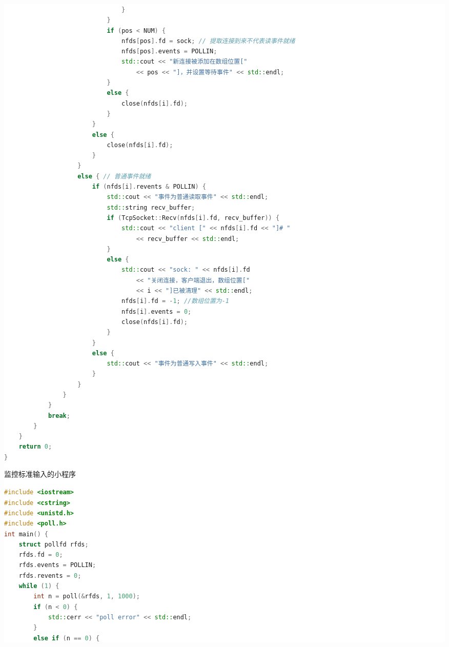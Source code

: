 ```cpp
                                }
                            }
                            if (pos < NUM) {
                                nfds[pos].fd = sock; // 提取连接到来不代表读事件就绪
                                nfds[pos].events = POLLIN;
                                std::cout << "新连接被添加在数组位置[" 
                                    << pos << "]，并设置等待事件" << std::endl;
                            }
                            else {
                                close(nfds[i].fd);
                            }
                        }
                        else {
                            close(nfds[i].fd);
                        }
                    }
                    else { // 普通事件就绪
                        if (nfds[i].revents & POLLIN) {
                            std::cout << "事件为普通读取事件" << std::endl;
                            std::string recv_buffer;
                            if (TcpSocket::Recv(nfds[i].fd, recv_buffer)) {
                                std::cout << "client [" << nfds[i].fd << "]# " 
                                    << recv_buffer << std::endl;
                            }
                            else {
                                std::cout << "sock: " << nfds[i].fd
                                    << "关闭连接，客户端退出，数组位置["                                   
                                    << i << "]已被清理" << std::endl;
                                nfds[i].fd = -1; //数组位置为-1
                                nfds[i].events = 0;
                                close(nfds[i].fd);
                            }
                        }
                        else {
                            std::cout << "事件为普通写入事件" << std::endl;
                        }
                    }
                }
            }
            break;
        }
    }
    return 0;
}
```

监控标准输入的小程序

```cpp
#include <iostream>
#include <cstring>
#include <unistd.h>
#include <poll.h>
int main() {
    struct pollfd rfds;
    rfds.fd = 0;
    rfds.events = POLLIN;
    rfds.revents = 0;
    while (1) {
        int n = poll(&rfds, 1, 1000);
        if (n < 0) {
            std::cerr << "poll error" << std::endl;
        }
        else if (n == 0) {
```